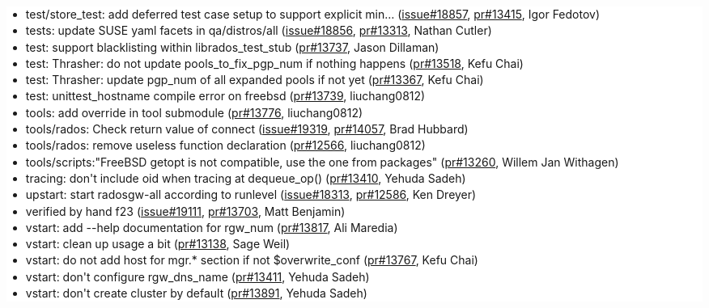 - test/store\_test: add deferred test case setup to support explicit min… ([issue#18857](http://tracker.ceph.com/issues/18857), [pr#13415](http://github.com/ceph/ceph/pull/13415), Igor Fedotov)
- tests: update SUSE yaml facets in qa/distros/all ([issue#18856](http://tracker.ceph.com/issues/18856), [pr#13313](http://github.com/ceph/ceph/pull/13313), Nathan Cutler)
- test: support blacklisting within librados\_test\_stub ([pr#13737](http://github.com/ceph/ceph/pull/13737), Jason Dillaman)
- test: Thrasher: do not update pools\_to\_fix\_pgp\_num if nothing happens ([pr#13518](http://github.com/ceph/ceph/pull/13518), Kefu Chai)
- test: Thrasher: update pgp\_num of all expanded pools if not yet ([pr#13367](http://github.com/ceph/ceph/pull/13367), Kefu Chai)
- test: unittest\_hostname compile error on freebsd ([pr#13739](http://github.com/ceph/ceph/pull/13739), liuchang0812)
- tools: add override in tool submodule ([pr#13776](http://github.com/ceph/ceph/pull/13776), liuchang0812)
- tools/rados: Check return value of connect ([issue#19319](http://tracker.ceph.com/issues/19319), [pr#14057](http://github.com/ceph/ceph/pull/14057), Brad Hubbard)
- tools/rados: remove useless function declaration ([pr#12566](http://github.com/ceph/ceph/pull/12566), liuchang0812)
- tools/scripts:"FreeBSD getopt is not compatible, use the one from packages" ([pr#13260](http://github.com/ceph/ceph/pull/13260), Willem Jan Withagen)
- tracing: don't include oid when tracing at dequeue\_op() ([pr#13410](http://github.com/ceph/ceph/pull/13410), Yehuda Sadeh)
- upstart: start radosgw-all according to runlevel ([issue#18313](http://tracker.ceph.com/issues/18313), [pr#12586](http://github.com/ceph/ceph/pull/12586), Ken Dreyer)
- verified by hand f23 ([issue#19111](http://tracker.ceph.com/issues/19111), [pr#13703](http://github.com/ceph/ceph/pull/13703), Matt Benjamin)
- vstart: add --help documentation for rgw\_num ([pr#13817](http://github.com/ceph/ceph/pull/13817), Ali Maredia)
- vstart: clean up usage a bit ([pr#13138](http://github.com/ceph/ceph/pull/13138), Sage Weil)
- vstart: do not add host for mgr.\* section if not $overwrite\_conf ([pr#13767](http://github.com/ceph/ceph/pull/13767), Kefu Chai)
- vstart: don't configure rgw\_dns\_name ([pr#13411](http://github.com/ceph/ceph/pull/13411), Yehuda Sadeh)
- vstart: don't create cluster by default ([pr#13891](http://github.com/ceph/ceph/pull/13891), Yehuda Sadeh)

